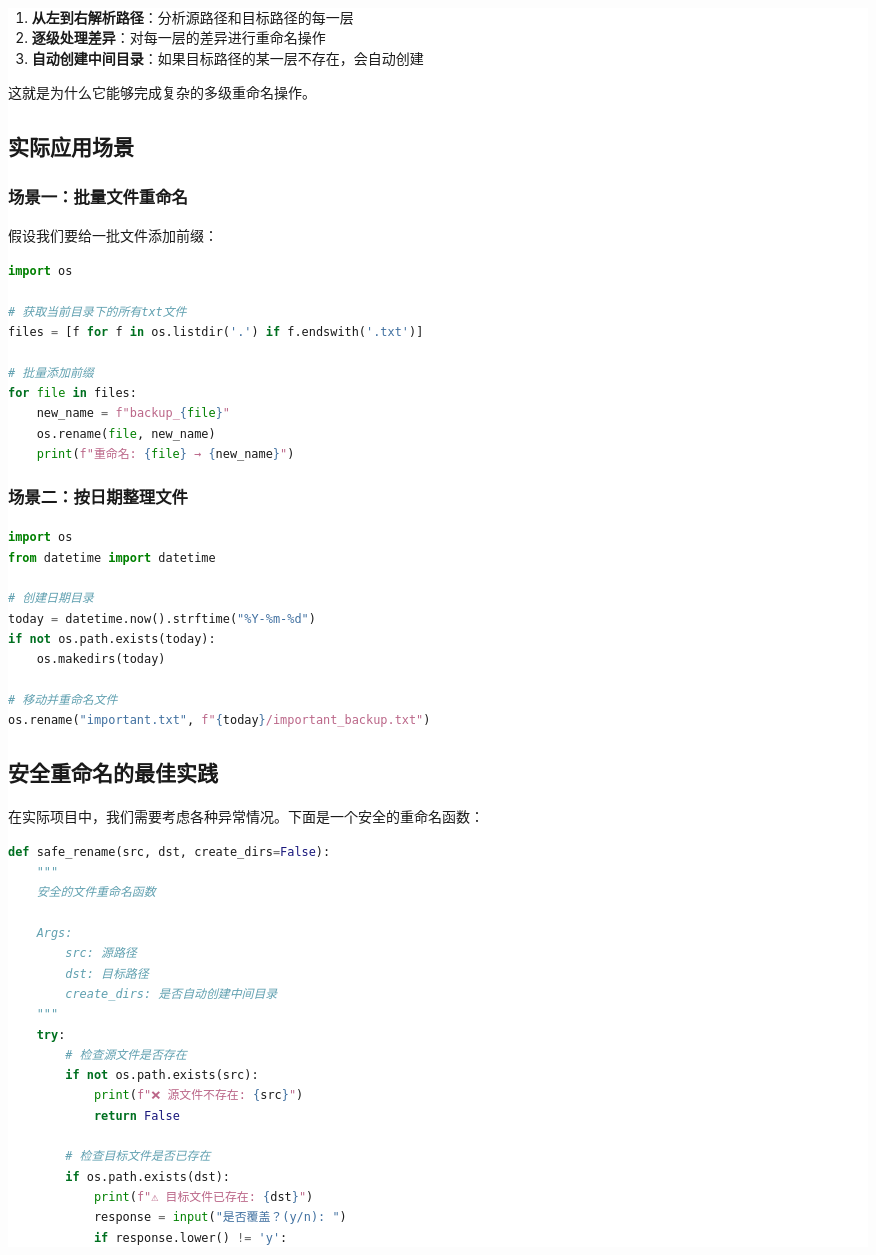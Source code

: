 1. **从左到右解析路径**：分析源路径和目标路径的每一层
2. **逐级处理差异**：对每一层的差异进行重命名操作
3. **自动创建中间目录**：如果目标路径的某一层不存在，会自动创建

这就是为什么它能够完成复杂的多级重命名操作。

## 实际应用场景

### 场景一：批量文件重命名

假设我们要给一批文件添加前缀：

```python
import os

# 获取当前目录下的所有txt文件
files = [f for f in os.listdir('.') if f.endswith('.txt')]

# 批量添加前缀
for file in files:
    new_name = f"backup_{file}"
    os.rename(file, new_name)
    print(f"重命名: {file} → {new_name}")
```

### 场景二：按日期整理文件

```python
import os
from datetime import datetime

# 创建日期目录
today = datetime.now().strftime("%Y-%m-%d")
if not os.path.exists(today):
    os.makedirs(today)

# 移动并重命名文件
os.rename("important.txt", f"{today}/important_backup.txt")
```

## 安全重命名的最佳实践

在实际项目中，我们需要考虑各种异常情况。下面是一个安全的重命名函数：

```python
def safe_rename(src, dst, create_dirs=False):
    """
    安全的文件重命名函数
    
    Args:
        src: 源路径
        dst: 目标路径
        create_dirs: 是否自动创建中间目录
    """
    try:
        # 检查源文件是否存在
        if not os.path.exists(src):
            print(f"❌ 源文件不存在: {src}")
            return False
        
        # 检查目标文件是否已存在
        if os.path.exists(dst):
            print(f"⚠️ 目标文件已存在: {dst}")
            response = input("是否覆盖？(y/n): ")
            if response.lower() != 'y':
```